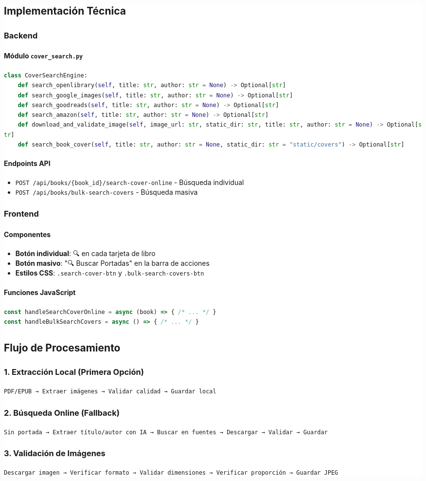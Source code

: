 ## Implementación Técnica

### Backend

#### Módulo `cover_search.py`
```python
class CoverSearchEngine:
    def search_openlibrary(self, title: str, author: str = None) -> Optional[str]
    def search_google_images(self, title: str, author: str = None) -> Optional[str]
    def search_goodreads(self, title: str, author: str = None) -> Optional[str]
    def search_amazon(self, title: str, author: str = None) -> Optional[str]
    def download_and_validate_image(self, image_url: str, static_dir: str, title: str, author: str = None) -> Optional[str]
    def search_book_cover(self, title: str, author: str = None, static_dir: str = "static/covers") -> Optional[str]
```

#### Endpoints API
- `POST /api/books/{book_id}/search-cover-online` - Búsqueda individual
- `POST /api/books/bulk-search-covers` - Búsqueda masiva

### Frontend

#### Componentes
- **Botón individual**: 🔍 en cada tarjeta de libro
- **Botón masivo**: "🔍 Buscar Portadas" en la barra de acciones
- **Estilos CSS**: `.search-cover-btn` y `.bulk-search-covers-btn`

#### Funciones JavaScript
```javascript
const handleSearchCoverOnline = async (book) => { /* ... */ }
const handleBulkSearchCovers = async () => { /* ... */ }
```

## Flujo de Procesamiento

### 1. Extracción Local (Primera Opción)
```
PDF/EPUB → Extraer imágenes → Validar calidad → Guardar local
```

### 2. Búsqueda Online (Fallback)
```
Sin portada → Extraer título/autor con IA → Buscar en fuentes → Descargar → Validar → Guardar
```

### 3. Validación de Imágenes
```
Descargar imagen → Verificar formato → Validar dimensiones → Verificar proporción → Guardar JPEG
```
